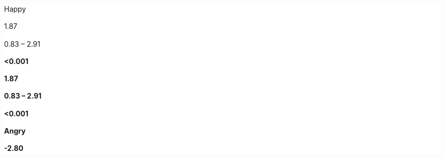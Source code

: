 </td>

</tr>

<tr>

<td style=" padding:0.2cm; text-align:left; vertical-align:top; text-align:left; ">

Happy

</td>

<td style=" padding:0.2cm; text-align:left; vertical-align:top; text-align:center;  ">

1.87

</td>

<td style=" padding:0.2cm; text-align:left; vertical-align:top; text-align:center;  ">

0.83 – 2.91

</td>

<td style=" padding:0.2cm; text-align:left; vertical-align:top; text-align:center;  ">

<strong>\<0.001

</td>

<td style=" padding:0.2cm; text-align:left; vertical-align:top; text-align:center;  ">

1.87

</td>

<td style=" padding:0.2cm; text-align:left; vertical-align:top; text-align:center;  ">

0.83 – 2.91

</td>

<td style=" padding:0.2cm; text-align:left; vertical-align:top; text-align:center;  col7">

<strong>\<0.001

</td>

</tr>

<tr>

<td style=" padding:0.2cm; text-align:left; vertical-align:top; text-align:left; ">

Angry

</td>

<td style=" padding:0.2cm; text-align:left; vertical-align:top; text-align:center;  ">

\-2.80

</td>

<td style=" padding:0.2cm; text-align:left; vertical-align:top; text-align:center;  ">
